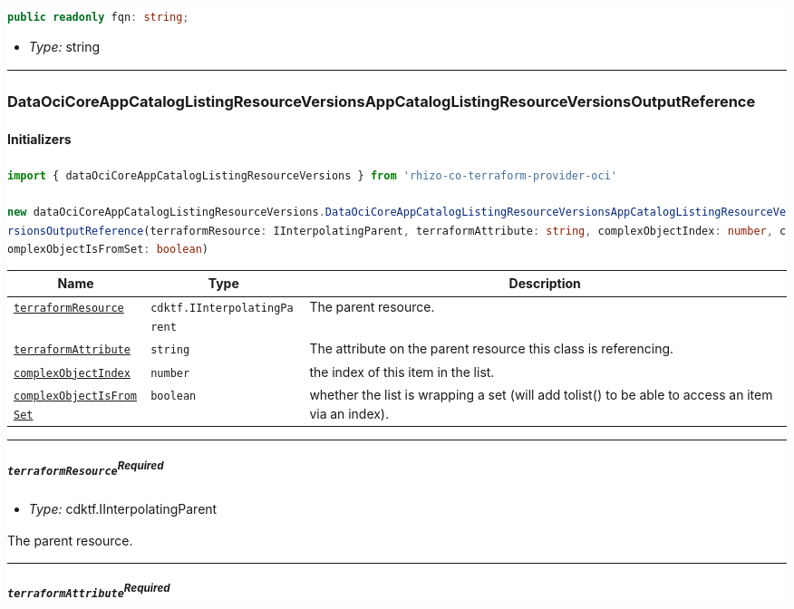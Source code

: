 ```typescript
public readonly fqn: string;
```

- *Type:* string

---


### DataOciCoreAppCatalogListingResourceVersionsAppCatalogListingResourceVersionsOutputReference <a name="DataOciCoreAppCatalogListingResourceVersionsAppCatalogListingResourceVersionsOutputReference" id="rhizo-co-terraform-provider-oci.dataOciCoreAppCatalogListingResourceVersions.DataOciCoreAppCatalogListingResourceVersionsAppCatalogListingResourceVersionsOutputReference"></a>

#### Initializers <a name="Initializers" id="rhizo-co-terraform-provider-oci.dataOciCoreAppCatalogListingResourceVersions.DataOciCoreAppCatalogListingResourceVersionsAppCatalogListingResourceVersionsOutputReference.Initializer"></a>

```typescript
import { dataOciCoreAppCatalogListingResourceVersions } from 'rhizo-co-terraform-provider-oci'

new dataOciCoreAppCatalogListingResourceVersions.DataOciCoreAppCatalogListingResourceVersionsAppCatalogListingResourceVersionsOutputReference(terraformResource: IInterpolatingParent, terraformAttribute: string, complexObjectIndex: number, complexObjectIsFromSet: boolean)
```

| **Name** | **Type** | **Description** |
| --- | --- | --- |
| <code><a href="#rhizo-co-terraform-provider-oci.dataOciCoreAppCatalogListingResourceVersions.DataOciCoreAppCatalogListingResourceVersionsAppCatalogListingResourceVersionsOutputReference.Initializer.parameter.terraformResource">terraformResource</a></code> | <code>cdktf.IInterpolatingParent</code> | The parent resource. |
| <code><a href="#rhizo-co-terraform-provider-oci.dataOciCoreAppCatalogListingResourceVersions.DataOciCoreAppCatalogListingResourceVersionsAppCatalogListingResourceVersionsOutputReference.Initializer.parameter.terraformAttribute">terraformAttribute</a></code> | <code>string</code> | The attribute on the parent resource this class is referencing. |
| <code><a href="#rhizo-co-terraform-provider-oci.dataOciCoreAppCatalogListingResourceVersions.DataOciCoreAppCatalogListingResourceVersionsAppCatalogListingResourceVersionsOutputReference.Initializer.parameter.complexObjectIndex">complexObjectIndex</a></code> | <code>number</code> | the index of this item in the list. |
| <code><a href="#rhizo-co-terraform-provider-oci.dataOciCoreAppCatalogListingResourceVersions.DataOciCoreAppCatalogListingResourceVersionsAppCatalogListingResourceVersionsOutputReference.Initializer.parameter.complexObjectIsFromSet">complexObjectIsFromSet</a></code> | <code>boolean</code> | whether the list is wrapping a set (will add tolist() to be able to access an item via an index). |

---

##### `terraformResource`<sup>Required</sup> <a name="terraformResource" id="rhizo-co-terraform-provider-oci.dataOciCoreAppCatalogListingResourceVersions.DataOciCoreAppCatalogListingResourceVersionsAppCatalogListingResourceVersionsOutputReference.Initializer.parameter.terraformResource"></a>

- *Type:* cdktf.IInterpolatingParent

The parent resource.

---

##### `terraformAttribute`<sup>Required</sup> <a name="terraformAttribute" id="rhizo-co-terraform-provider-oci.dataOciCoreAppCatalogListingResourceVersions.DataOciCoreAppCatalogListingResourceVersionsAppCatalogListingResourceVersionsOutputReference.Initializer.parameter.terraformAttribute"></a>
